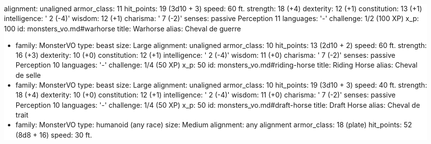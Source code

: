   alignment: unaligned
  armor_class: 11
  hit_points: 19 (3d10 + 3)
  speed: 60 ft.
  strength: 18 (+4)
  dexterity: 12 (+1)
  constitution: 13 (+1)
  intelligence: ' 2 (-4)'
  wisdom: 12 (+1)
  charisma: ' 7 (-2)'
  senses: passive Perception 11
  languages: '-'
  challenge: 1/2 (100 XP)
  x_p: 100
  id: monsters_vo.md#warhorse
  title: Warhorse
  alias: Cheval de guerre
- family: MonsterVO
  type: beast
  size: Large
  alignment: unaligned
  armor_class: 10
  hit_points: 13 (2d10 + 2)
  speed: 60 ft.
  strength: 16 (+3)
  dexterity: 10 (+0)
  constitution: 12 (+1)
  intelligence: ' 2 (-4)'
  wisdom: 11 (+0)
  charisma: ' 7 (-2)'
  senses: passive Perception 10
  languages: '-'
  challenge: 1/4 (50 XP)
  x_p: 50
  id: monsters_vo.md#riding-horse
  title: Riding Horse
  alias: Cheval de selle
- family: MonsterVO
  type: beast
  size: Large
  alignment: unaligned
  armor_class: 10
  hit_points: 19 (3d10 + 3)
  speed: 40 ft.
  strength: 18 (+4)
  dexterity: 10 (+0)
  constitution: 12 (+1)
  intelligence: ' 2 (-4)'
  wisdom: 11 (+0)
  charisma: ' 7 (-2)'
  senses: passive Perception 10
  languages: '-'
  challenge: 1/4 (50 XP)
  x_p: 50
  id: monsters_vo.md#draft-horse
  title: Draft Horse
  alias: Cheval de trait
- family: MonsterVO
  type: humanoid (any race)
  size: Medium
  alignment: any alignment
  armor_class: 18 (plate)
  hit_points: 52 (8d8 + 16)
  speed: 30 ft.